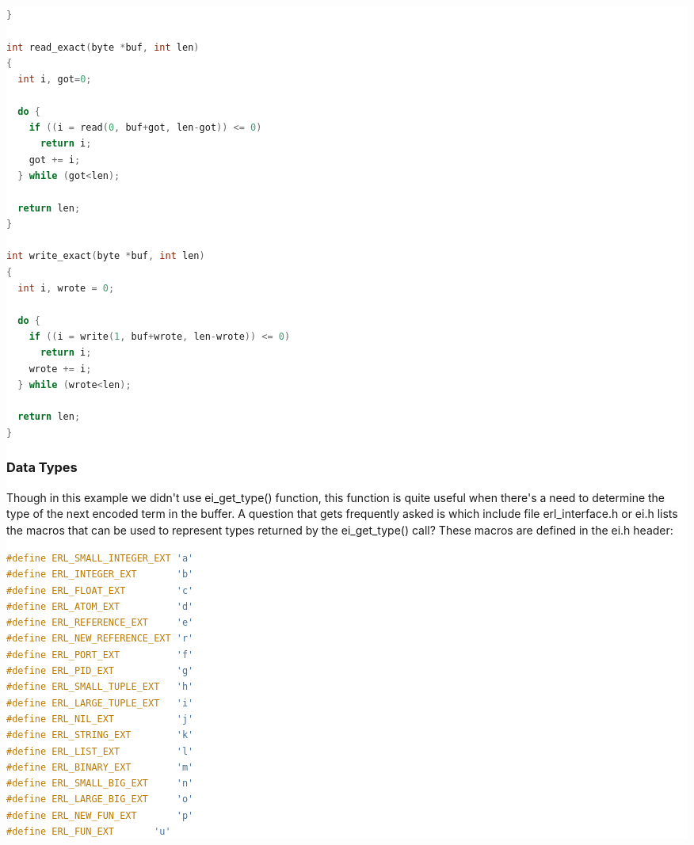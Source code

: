 ```c
}

int read_exact(byte *buf, int len)
{
  int i, got=0;

  do {
    if ((i = read(0, buf+got, len-got)) <= 0)
      return i;
    got += i;
  } while (got<len);

  return len;
}

int write_exact(byte *buf, int len)
{
  int i, wrote = 0;

  do {
    if ((i = write(1, buf+wrote, len-wrote)) <= 0)
      return i;
    wrote += i;
  } while (wrote<len);

  return len;
}
```

### Data Types
  
Though in this example we didn't use ei_get_type() function, this function is quite useful when there's a need to determine the type of the next encoded term in the buffer. A question that gets frequently asked is which include file erl_interface.h or ei.h lists the macros that can be used to represent types returned by the ei_get_type() call? These macros are defined in the ei.h header:
```c
#define ERL_SMALL_INTEGER_EXT 'a'
#define ERL_INTEGER_EXT       'b'
#define ERL_FLOAT_EXT         'c'
#define ERL_ATOM_EXT          'd'
#define ERL_REFERENCE_EXT     'e'
#define ERL_NEW_REFERENCE_EXT 'r'
#define ERL_PORT_EXT          'f'
#define ERL_PID_EXT           'g'
#define ERL_SMALL_TUPLE_EXT   'h'
#define ERL_LARGE_TUPLE_EXT   'i'
#define ERL_NIL_EXT           'j'
#define ERL_STRING_EXT        'k'
#define ERL_LIST_EXT          'l'
#define ERL_BINARY_EXT        'm'
#define ERL_SMALL_BIG_EXT     'n'
#define ERL_LARGE_BIG_EXT     'o'
#define ERL_NEW_FUN_EXT       'p'
#define ERL_FUN_EXT       'u'
```
